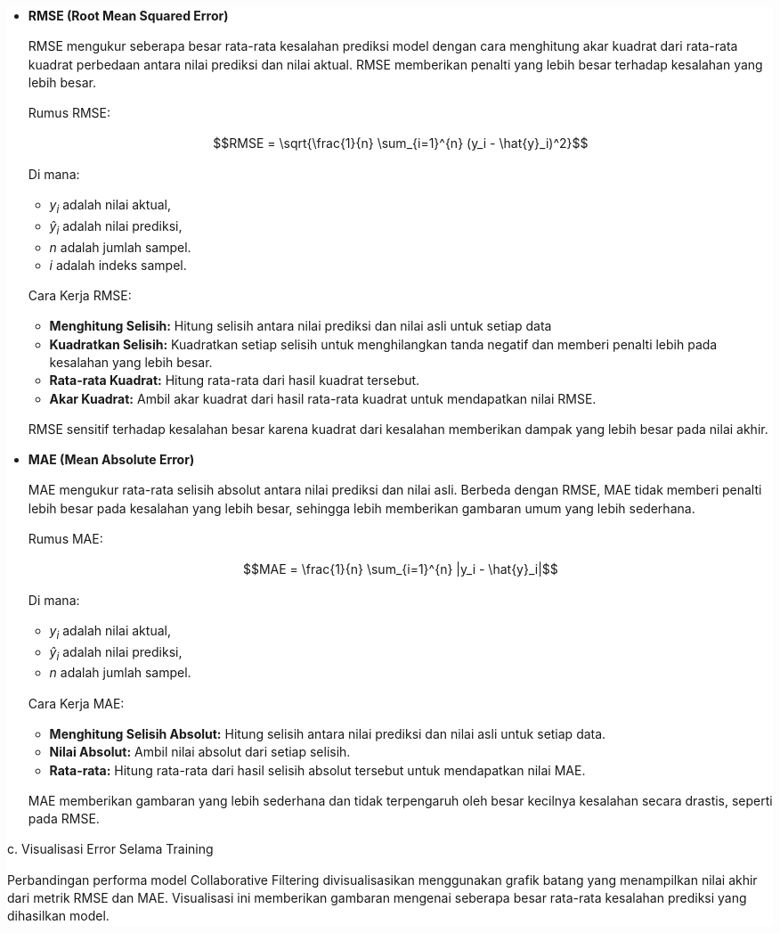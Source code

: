 - **RMSE (Root Mean Squared Error)**

  RMSE mengukur seberapa besar rata-rata kesalahan prediksi model dengan cara menghitung akar kuadrat dari rata-rata kuadrat perbedaan antara nilai prediksi dan nilai aktual. RMSE memberikan penalti yang lebih besar terhadap kesalahan yang lebih besar.

  Rumus RMSE:

  $$RMSE = \sqrt{\frac{1}{n} \sum_{i=1}^{n} (y_i - \hat{y}_i)^2}$$

  Di mana:

  - $y_i$ adalah nilai aktual,
  - $\hat{y}_i$ adalah nilai prediksi,
  - $n$ adalah jumlah sampel.
  - $i$ adalah indeks sampel.

  Cara Kerja RMSE:

  - **Menghitung Selisih:** Hitung selisih antara nilai prediksi dan nilai asli untuk setiap data
  - **Kuadratkan Selisih:** Kuadratkan setiap selisih untuk menghilangkan tanda negatif dan memberi penalti lebih pada kesalahan yang lebih besar.
  - **Rata-rata Kuadrat:** Hitung rata-rata dari hasil kuadrat tersebut.
  - **Akar Kuadrat:** Ambil akar kuadrat dari hasil rata-rata kuadrat untuk mendapatkan nilai RMSE.

  RMSE sensitif terhadap kesalahan besar karena kuadrat dari kesalahan memberikan dampak yang lebih besar pada nilai akhir.

- **MAE (Mean Absolute Error)**

  MAE mengukur rata-rata selisih absolut antara nilai prediksi dan nilai asli. Berbeda dengan RMSE, MAE tidak memberi penalti lebih besar pada kesalahan yang lebih besar, sehingga lebih memberikan gambaran umum yang lebih sederhana.

  Rumus MAE:

  $$MAE = \frac{1}{n} \sum_{i=1}^{n} |y_i - \hat{y}_i|$$

  Di mana:

  - $y_i$ adalah nilai aktual,
  - $\hat{y}_i$ adalah nilai prediksi,
  - $n$ adalah jumlah sampel.

  Cara Kerja MAE:

  - **Menghitung Selisih Absolut:** Hitung selisih antara nilai prediksi dan nilai asli untuk setiap data.
  - **Nilai Absolut:** Ambil nilai absolut dari setiap selisih.
  - **Rata-rata:** Hitung rata-rata dari hasil selisih absolut tersebut untuk mendapatkan nilai MAE.

  MAE memberikan gambaran yang lebih sederhana dan tidak terpengaruh oleh besar kecilnya kesalahan secara drastis, seperti pada RMSE.

c. Visualisasi Error Selama Training

Perbandingan performa model Collaborative Filtering divisualisasikan menggunakan grafik batang yang menampilkan nilai akhir dari metrik RMSE dan MAE. Visualisasi ini memberikan gambaran mengenai seberapa besar rata-rata kesalahan prediksi yang dihasilkan model.

